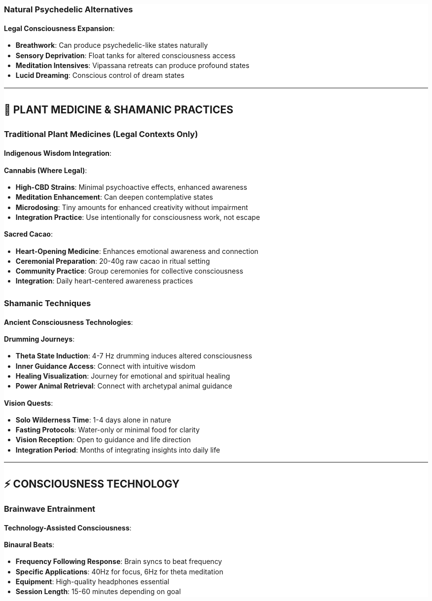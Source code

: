 ### **Natural Psychedelic Alternatives**
**Legal Consciousness Expansion**:
- **Breathwork**: Can produce psychedelic-like states naturally
- **Sensory Deprivation**: Float tanks for altered consciousness access
- **Meditation Intensives**: Vipassana retreats can produce profound states
- **Lucid Dreaming**: Conscious control of dream states

---

## **🌿 PLANT MEDICINE & SHAMANIC PRACTICES**

### **Traditional Plant Medicines** (Legal Contexts Only)
**Indigenous Wisdom Integration**:

**Cannabis (Where Legal)**:
- **High-CBD Strains**: Minimal psychoactive effects, enhanced awareness
- **Meditation Enhancement**: Can deepen contemplative states
- **Microdosing**: Tiny amounts for enhanced creativity without impairment
- **Integration Practice**: Use intentionally for consciousness work, not escape

**Sacred Cacao**:
- **Heart-Opening Medicine**: Enhances emotional awareness and connection
- **Ceremonial Preparation**: 20-40g raw cacao in ritual setting
- **Community Practice**: Group ceremonies for collective consciousness
- **Integration**: Daily heart-centered awareness practices

### **Shamanic Techniques**
**Ancient Consciousness Technologies**:

**Drumming Journeys**:
- **Theta State Induction**: 4-7 Hz drumming induces altered consciousness
- **Inner Guidance Access**: Connect with intuitive wisdom
- **Healing Visualization**: Journey for emotional and spiritual healing
- **Power Animal Retrieval**: Connect with archetypal animal guidance

**Vision Quests**:
- **Solo Wilderness Time**: 1-4 days alone in nature
- **Fasting Protocols**: Water-only or minimal food for clarity
- **Vision Reception**: Open to guidance and life direction
- **Integration Period**: Months of integrating insights into daily life

---

## **⚡ CONSCIOUSNESS TECHNOLOGY**

### **Brainwave Entrainment**
**Technology-Assisted Consciousness**:

**Binaural Beats**:
- **Frequency Following Response**: Brain syncs to beat frequency
- **Specific Applications**: 40Hz for focus, 6Hz for theta meditation
- **Equipment**: High-quality headphones essential
- **Session Length**: 15-60 minutes depending on goal
